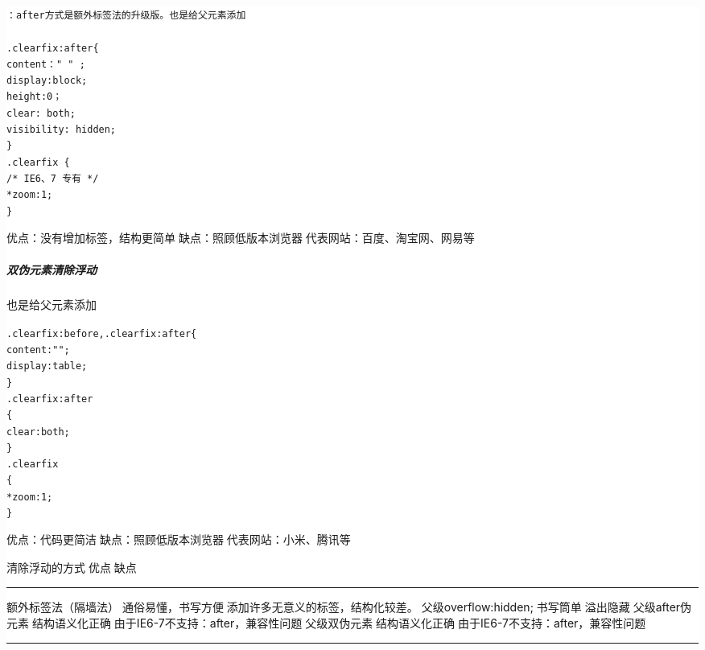 ```
：after方式是额外标签法的升级版。也是给父元素添加

.clearfix:after{
content：" " ;
display:block;
height:0；
clear: both;
visibility: hidden;
}
.clearfix {
/* IE6、7 专有 */
*zoom:1;
}
```

优点：没有增加标签，结构更简单
缺点：照顾低版本浏览器
代表网站：百度、淘宝网、网易等



##### 双伪元素清除浮动

也是给父元素添加

```
.clearfix:before,.clearfix:after{
content:"";
display:table;
}
.clearfix:after
{
clear:both;
}
.clearfix
{
*zoom:1;
}
```

优点：代码更简洁
缺点：照顾低版本浏览器
代表网站：小米、腾讯等



清除浮动的方式								优点										缺点

------

额外标签法（隔墙法）					通俗易懂，书写方便			 添加许多无意义的标签，结构化较差。
父级overflow:hidden;					书写筒单								溢出隐藏
父级after伪元素							  结构语义化正确					由于IE6-7不支持：after，兼容性问题
父级双伪元素								   结构语义化正确					由于IE6-7不支持：after，兼容性问题

------
